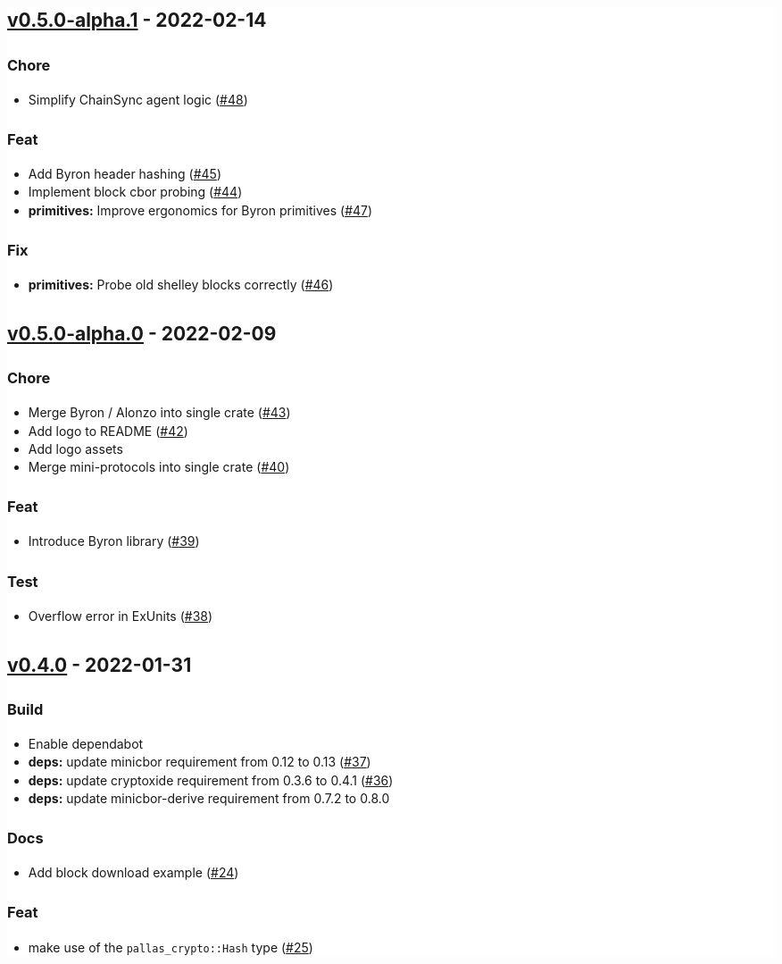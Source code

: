 
<a name="v0.5.0-alpha.1"></a>
## [v0.5.0-alpha.1] - 2022-02-14
### Chore
- Simplify ChainSync agent logic ([#48](https://github.com/txpipe/pallas/issues/48))

### Feat
- Add Byron header hashing ([#45](https://github.com/txpipe/pallas/issues/45))
- Implement block cbor probing ([#44](https://github.com/txpipe/pallas/issues/44))
- **primitives:** Improve ergonomics for Byron primitives ([#47](https://github.com/txpipe/pallas/issues/47))

### Fix
- **primitives:** Probe old shelley blocks correctly ([#46](https://github.com/txpipe/pallas/issues/46))


<a name="v0.5.0-alpha.0"></a>
## [v0.5.0-alpha.0] - 2022-02-09
### Chore
- Merge Byron / Alonzo into single crate ([#43](https://github.com/txpipe/pallas/issues/43))
- Add logo to README ([#42](https://github.com/txpipe/pallas/issues/42))
- Add logo assets
- Merge mini-protocols into single crate ([#40](https://github.com/txpipe/pallas/issues/40))

### Feat
- Introduce Byron library ([#39](https://github.com/txpipe/pallas/issues/39))

### Test
- Overflow error in ExUnits ([#38](https://github.com/txpipe/pallas/issues/38))


<a name="v0.4.0"></a>
## [v0.4.0] - 2022-01-31
### Build
- Enable dependabot
- **deps:** update minicbor requirement from 0.12 to 0.13 ([#37](https://github.com/txpipe/pallas/issues/37))
- **deps:** update cryptoxide requirement from 0.3.6 to 0.4.1 ([#36](https://github.com/txpipe/pallas/issues/36))
- **deps:** update minicbor-derive requirement from 0.7.2 to 0.8.0

### Docs
- Add block download example ([#24](https://github.com/txpipe/pallas/issues/24))

### Feat
- make use of the `pallas_crypto::Hash` type ([#25](https://github.com/txpipe/pallas/issues/25))


[Unreleased]: https://github.com/txpipe/pallas/compare/v0.30.0...HEAD
[v0.30.0]: https://github.com/txpipe/pallas/compare/v0.29.0...v0.30.0
[v0.29.0]: https://github.com/txpipe/pallas/compare/v0.28.0...v0.29.0
[v0.28.0]: https://github.com/txpipe/pallas/compare/v0.27.0...v0.28.0
[v0.27.0]: https://github.com/txpipe/pallas/compare/v0.26.0...v0.27.0
[v0.26.0]: https://github.com/txpipe/pallas/compare/v0.25.0...v0.26.0
[v0.25.0]: https://github.com/txpipe/pallas/compare/v0.24.0...v0.25.0
[v0.24.0]: https://github.com/txpipe/pallas/compare/v0.23.0...v0.24.0
[v0.23.0]: https://github.com/txpipe/pallas/compare/v0.22.0...v0.23.0
[v0.22.0]: https://github.com/txpipe/pallas/compare/v0.21.0...v0.22.0
[v0.21.0]: https://github.com/txpipe/pallas/compare/v0.20.0...v0.21.0
[v0.20.0]: https://github.com/txpipe/pallas/compare/v0.19.1...v0.20.0
[v0.19.1]: https://github.com/txpipe/pallas/compare/v0.19.0...v0.19.1
[v0.19.0]: https://github.com/txpipe/pallas/compare/v0.18.2...v0.19.0
[v0.18.2]: https://github.com/txpipe/pallas/compare/v0.19.0-alpha.2...v0.18.2
[v0.19.0-alpha.2]: https://github.com/txpipe/pallas/compare/v0.19.0-alpha.1...v0.19.0-alpha.2
[v0.19.0-alpha.1]: https://github.com/txpipe/pallas/compare/v0.18.1...v0.19.0-alpha.1
[v0.18.1]: https://github.com/txpipe/pallas/compare/v0.19.0-alpha.0...v0.18.1
[v0.19.0-alpha.0]: https://github.com/txpipe/pallas/compare/v0.18.0...v0.19.0-alpha.0
[v0.18.0]: https://github.com/txpipe/pallas/compare/v0.17.0...v0.18.0
[v0.17.0]: https://github.com/txpipe/pallas/compare/v0.16.0...v0.17.0
[v0.16.0]: https://github.com/txpipe/pallas/compare/v0.14.2...v0.16.0
[v0.14.2]: https://github.com/txpipe/pallas/compare/v0.13.4...v0.14.2
[v0.13.4]: https://github.com/txpipe/pallas/compare/v0.15.0...v0.13.4
[v0.15.0]: https://github.com/txpipe/pallas/compare/v0.14.0...v0.15.0
[v0.14.0]: https://github.com/txpipe/pallas/compare/v0.14.0-alpha.6...v0.14.0
[v0.14.0-alpha.6]: https://github.com/txpipe/pallas/compare/v0.13.3...v0.14.0-alpha.6
[v0.13.3]: https://github.com/txpipe/pallas/compare/v0.14.0-alpha.5...v0.13.3
[v0.14.0-alpha.5]: https://github.com/txpipe/pallas/compare/v0.14.0-alpha.4...v0.14.0-alpha.5
[v0.14.0-alpha.4]: https://github.com/txpipe/pallas/compare/v0.14.0-alpha.3...v0.14.0-alpha.4
[v0.14.0-alpha.3]: https://github.com/txpipe/pallas/compare/v0.14.0-alpha.2...v0.14.0-alpha.3
[v0.14.0-alpha.2]: https://github.com/txpipe/pallas/compare/v0.14.0-alpha.1...v0.14.0-alpha.2
[v0.14.0-alpha.1]: https://github.com/txpipe/pallas/compare/v0.14.0-alpha.0...v0.14.0-alpha.1
[v0.14.0-alpha.0]: https://github.com/txpipe/pallas/compare/v0.13.2...v0.14.0-alpha.0
[v0.13.2]: https://github.com/txpipe/pallas/compare/v0.13.1...v0.13.2
[v0.13.1]: https://github.com/txpipe/pallas/compare/v0.13.0...v0.13.1
[v0.13.0]: https://github.com/txpipe/pallas/compare/v0.12.0...v0.13.0
[v0.12.0]: https://github.com/txpipe/pallas/compare/v0.12.0-alpha.0...v0.12.0
[v0.12.0-alpha.0]: https://github.com/txpipe/pallas/compare/v0.11.1...v0.12.0-alpha.0
[v0.11.1]: https://github.com/txpipe/pallas/compare/v0.11.0...v0.11.1
[v0.11.0]: https://github.com/txpipe/pallas/compare/v0.10.1...v0.11.0
[v0.10.1]: https://github.com/txpipe/pallas/compare/v0.11.0-beta.1...v0.10.1
[v0.11.0-beta.1]: https://github.com/txpipe/pallas/compare/v0.11.0-beta.0...v0.11.0-beta.1
[v0.11.0-beta.0]: https://github.com/txpipe/pallas/compare/v0.11.0-alpha.2...v0.11.0-beta.0
[v0.11.0-alpha.2]: https://github.com/txpipe/pallas/compare/v0.11.0-alpha.1...v0.11.0-alpha.2
[v0.11.0-alpha.1]: https://github.com/txpipe/pallas/compare/v0.11.0-alpha.0...v0.11.0-alpha.1
[v0.11.0-alpha.0]: https://github.com/txpipe/pallas/compare/v0.10.0...v0.11.0-alpha.0
[v0.10.0]: https://github.com/txpipe/pallas/compare/v0.9.1...v0.10.0
[v0.9.1]: https://github.com/txpipe/pallas/compare/v0.9.0...v0.9.1
[v0.9.0]: https://github.com/txpipe/pallas/compare/v0.9.0-alpha.1...v0.9.0
[v0.9.0-alpha.1]: https://github.com/txpipe/pallas/compare/v0.9.0-alpha.0...v0.9.0-alpha.1
[v0.9.0-alpha.0]: https://github.com/txpipe/pallas/compare/v0.8.0...v0.9.0-alpha.0
[v0.8.0]: https://github.com/txpipe/pallas/compare/v0.8.0-alpha.1...v0.8.0
[v0.8.0-alpha.1]: https://github.com/txpipe/pallas/compare/v0.8.0-alpha.0...v0.8.0-alpha.1
[v0.8.0-alpha.0]: https://github.com/txpipe/pallas/compare/pallas-miniprotocols@0.7.1...v0.8.0-alpha.0
[pallas-miniprotocols@0.7.1]: https://github.com/txpipe/pallas/compare/pallas-codec@0.7.1...pallas-miniprotocols@0.7.1
[pallas-codec@0.7.1]: https://github.com/txpipe/pallas/compare/v0.7.0...pallas-codec@0.7.1
[v0.7.0]: https://github.com/txpipe/pallas/compare/v0.7.0-alpha.1...v0.7.0
[v0.7.0-alpha.1]: https://github.com/txpipe/pallas/compare/v0.7.0-alpha.0...v0.7.0-alpha.1
[v0.7.0-alpha.0]: https://github.com/txpipe/pallas/compare/pallas-primitives@0.6.4...v0.7.0-alpha.0
[pallas-primitives@0.6.4]: https://github.com/txpipe/pallas/compare/pallas-primitives@0.6.3...pallas-primitives@0.6.4
[pallas-primitives@0.6.3]: https://github.com/txpipe/pallas/compare/pallas-primitives@0.6.2...pallas-primitives@0.6.3
[pallas-primitives@0.6.2]: https://github.com/txpipe/pallas/compare/pallas-primitives@0.6.1...pallas-primitives@0.6.2
[pallas-primitives@0.6.1]: https://github.com/txpipe/pallas/compare/v0.6.0...pallas-primitives@0.6.1
[v0.6.0]: https://github.com/txpipe/pallas/compare/v0.5.4...v0.6.0
[v0.5.4]: https://github.com/txpipe/pallas/compare/v0.5.0...v0.5.4
[v0.5.0]: https://github.com/txpipe/pallas/compare/v0.5.0-beta.0...v0.5.0
[v0.5.0-beta.0]: https://github.com/txpipe/pallas/compare/v0.5.0-alpha.5...v0.5.0-beta.0
[v0.5.0-alpha.5]: https://github.com/txpipe/pallas/compare/v0.5.0-alpha.4...v0.5.0-alpha.5
[v0.5.0-alpha.4]: https://github.com/txpipe/pallas/compare/v0.5.0-alpha.3...v0.5.0-alpha.4
[v0.5.0-alpha.3]: https://github.com/txpipe/pallas/compare/v0.5.0-alpha.2...v0.5.0-alpha.3
[v0.5.0-alpha.2]: https://github.com/txpipe/pallas/compare/v0.5.0-alpha.1...v0.5.0-alpha.2
[v0.5.0-alpha.1]: https://github.com/txpipe/pallas/compare/v0.5.0-alpha.0...v0.5.0-alpha.1
[v0.5.0-alpha.0]: https://github.com/txpipe/pallas/compare/v0.4.0...v0.5.0-alpha.0
[v0.4.0]: https://github.com/txpipe/pallas/compare/v0.3.9...v0.4.0
[v0.3.9]: https://github.com/txpipe/pallas/compare/v0.3.8...v0.3.9
[v0.3.8]: https://github.com/txpipe/pallas/compare/v0.3.7...v0.3.8
[v0.3.7]: https://github.com/txpipe/pallas/compare/v0.3.6...v0.3.7
[v0.3.6]: https://github.com/txpipe/pallas/compare/v0.3.5...v0.3.6
[v0.3.5]: https://github.com/txpipe/pallas/compare/v0.3.4...v0.3.5
[v0.3.4]: https://github.com/txpipe/pallas/compare/v0.3.3...v0.3.4
[v0.3.3]: https://github.com/txpipe/pallas/compare/v0.3.2...v0.3.3
[v0.3.2]: https://github.com/txpipe/pallas/compare/v0.3.1...v0.3.2
[v0.3.1]: https://github.com/txpipe/pallas/compare/v0.3.0...v0.3.1